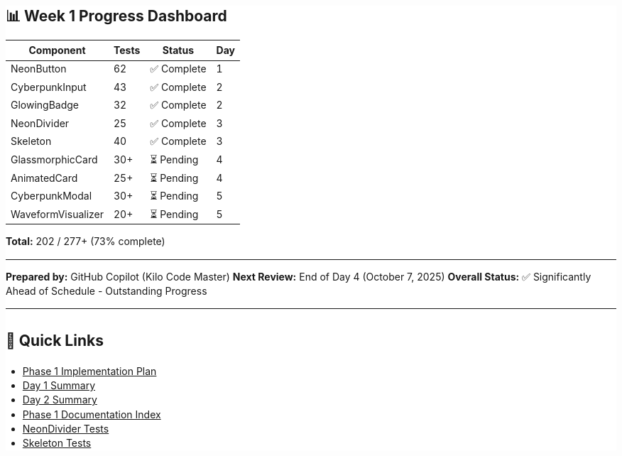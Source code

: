 ## 📊 Week 1 Progress Dashboard

| Component          | Tests | Status      | Day |
| ------------------ | ----- | ----------- | --- |
| NeonButton         | 62    | ✅ Complete | 1   |
| CyberpunkInput     | 43    | ✅ Complete | 2   |
| GlowingBadge       | 32    | ✅ Complete | 2   |
| NeonDivider        | 25    | ✅ Complete | 3   |
| Skeleton           | 40    | ✅ Complete | 3   |
| GlassmorphicCard   | 30+   | ⏳ Pending  | 4   |
| AnimatedCard       | 25+   | ⏳ Pending  | 4   |
| CyberpunkModal     | 30+   | ⏳ Pending  | 5   |
| WaveformVisualizer | 20+   | ⏳ Pending  | 5   |

**Total:** 202 / 277+ (73% complete)

---

**Prepared by:** GitHub Copilot (Kilo Code Master)
**Next Review:** End of Day 4 (October 7, 2025)
**Overall Status:** ✅ Significantly Ahead of Schedule - Outstanding Progress

---

## 🔗 Quick Links

- [Phase 1 Implementation Plan](./HYBRID_APPROACH_IMPLEMENTATION.md)
- [Day 1 Summary](./PHASE_1_DAY_1_SUMMARY.md)
- [Day 2 Summary](./PHASE_1_DAY_2_SUMMARY.md)
- [Phase 1 Documentation Index](./PHASE_1_DOCUMENTATION_INDEX.md)
- [NeonDivider Tests](../web-app/tests/e2e/components/neon-divider.e2e.spec.ts)
- [Skeleton Tests](../web-app/tests/e2e/components/skeleton.e2e.spec.ts)
